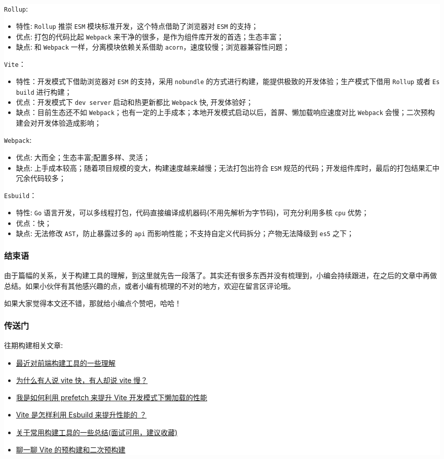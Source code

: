 
`Rollup`:
- 特性: `Rollup` 推崇 `ESM` 模块标准开发，这个特点借助了浏览器对 `ESM` 的支持；
- 优点: 打包的代码比起 `Webpack` 来干净的很多，是作为组件库开发的首选；生态丰富；
- 缺点: 和 `Webpack` 一样，分离模块依赖关系借助 `acorn`，速度较慢；浏览器兼容性问题；

`Vite`：
- 特性：开发模式下借助浏览器对 `ESM` 的支持，采用 `nobundle` 的方式进行构建，能提供极致的开发体验；生产模式下借用 `Rollup` 或者 `Esbuild` 进行构建；
- 优点：开发模式下 `dev server` 启动和热更新都比 `Webpack` 快, 开发体验好；
- 缺点：目前生态还不如 `Webpack`；也有一定的上手成本；本地开发模式启动以后，首屏、懒加载响应速度对比 `Webpack` 会慢；二次预构建会对开发体验造成影响；

`Webpack`:
- 优点: 大而全；生态丰富;配置多样、灵活；
- 缺点: 上手成本较高；随着项目规模的变大，构建速度越来越慢；无法打包出符合 `ESM` 规范的代码；开发组件库时，最后的打包结果汇中冗余代码较多；

`Esbuild`：
- 特性: `Go` 语言开发，可以多线程打包，代码直接编译成机器码(不用先解析为字节码)，可充分利用多核 `cpu` 优势；
- 优点：快；
- 缺点: 无法修改 `AST`，防止暴露过多的 `api` 而影响性能；不支持自定义代码拆分；产物无法降级到 `es5` 之下；

<h3 id="3">结束语</h3>

由于篇幅的关系，关于构建工具的理解，到这里就先告一段落了。其实还有很多东西并没有梳理到，小编会持续跟进，在之后的文章中再做总结。如果小伙伴有其他感兴趣的点，或者小编有梳理的不对的地方，欢迎在留言区评论哦。

如果大家觉得本文还不错，那就给小编点个赞吧，哈哈！

<h3 id="4">传送门</h3>

往期构建相关文章:

- [最近对前端构建工具的一些理解](https://juejin.cn/post/7121279495494959111)
  
- [为什么有人说 vite 快，有人却说 vite 慢？](https://juejin.cn/post/7129041114174062628)
- [我是如何利用 prefetch 来提升 Vite 开发模式下懒加载的性能](https://juejin.cn/post/7131636427183357965)
- [Vite 是怎样利用 Esbuild 来提升性能的 ？](https://juejin.cn/post/7129802255120728100)
- [关于常用构建工具的一些总结(面试可用，建议收藏)](https://juejin.cn/post/7125753214489591821)
- [聊一聊 Vite 的预构建和二次预构建](https://juejin.cn/post/7125424862050402341)